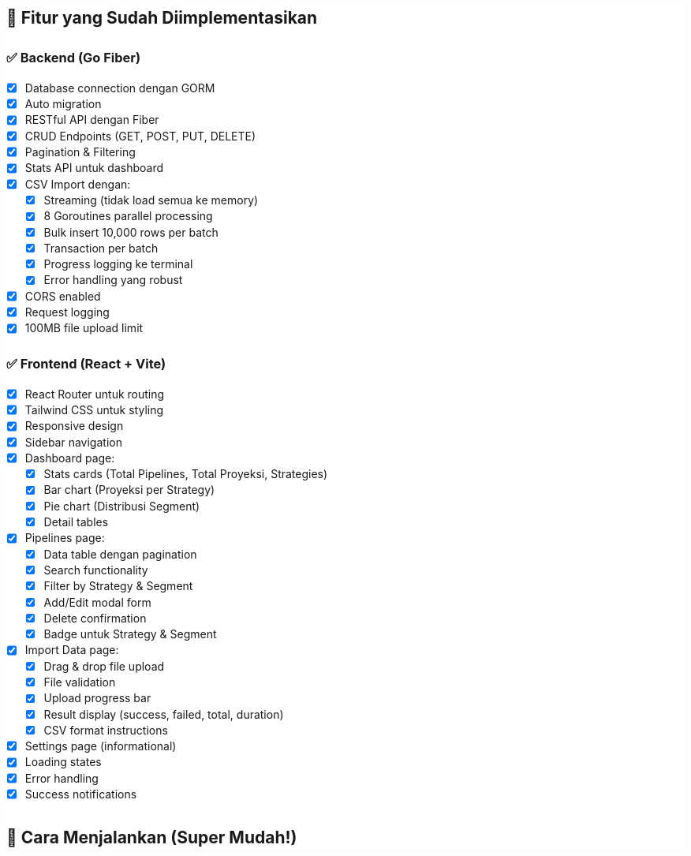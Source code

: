 ## 🎯 Fitur yang Sudah Diimplementasikan

### ✅ Backend (Go Fiber)
- [x] Database connection dengan GORM
- [x] Auto migration
- [x] RESTful API dengan Fiber
- [x] CRUD Endpoints (GET, POST, PUT, DELETE)
- [x] Pagination & Filtering
- [x] Stats API untuk dashboard
- [x] CSV Import dengan:
  - [x] Streaming (tidak load semua ke memory)
  - [x] 8 Goroutines parallel processing
  - [x] Bulk insert 10,000 rows per batch
  - [x] Transaction per batch
  - [x] Progress logging ke terminal
  - [x] Error handling yang robust
- [x] CORS enabled
- [x] Request logging
- [x] 100MB file upload limit

### ✅ Frontend (React + Vite)
- [x] React Router untuk routing
- [x] Tailwind CSS untuk styling
- [x] Responsive design
- [x] Sidebar navigation
- [x] Dashboard page:
  - [x] Stats cards (Total Pipelines, Total Proyeksi, Strategies)
  - [x] Bar chart (Proyeksi per Strategy)
  - [x] Pie chart (Distribusi Segment)
  - [x] Detail tables
- [x] Pipelines page:
  - [x] Data table dengan pagination
  - [x] Search functionality
  - [x] Filter by Strategy & Segment
  - [x] Add/Edit modal form
  - [x] Delete confirmation
  - [x] Badge untuk Strategy & Segment
- [x] Import Data page:
  - [x] Drag & drop file upload
  - [x] File validation
  - [x] Upload progress bar
  - [x] Result display (success, failed, total, duration)
  - [x] CSV format instructions
- [x] Settings page (informational)
- [x] Loading states
- [x] Error handling
- [x] Success notifications

## 🚀 Cara Menjalankan (Super Mudah!)
